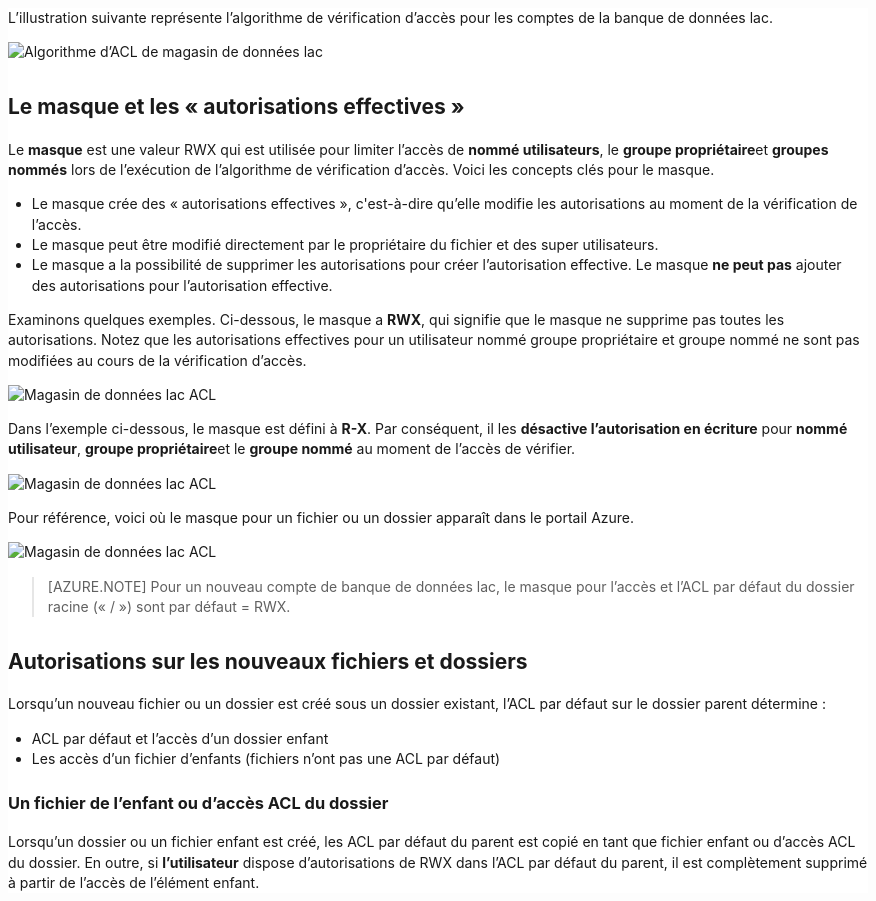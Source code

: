 L’illustration suivante représente l’algorithme de vérification d’accès pour les comptes de la banque de données lac.

![Algorithme d’ACL de magasin de données lac](./media/data-lake-store-access-control/data-lake-store-acls-algorithm.png)


## <a name="the-mask-and-effective-permissions"></a>Le masque et les « autorisations effectives »

Le **masque** est une valeur RWX qui est utilisée pour limiter l’accès de **nommé utilisateurs**, le **groupe propriétaire**et **groupes nommés** lors de l’exécution de l’algorithme de vérification d’accès. Voici les concepts clés pour le masque. 

* Le masque crée des « autorisations effectives », c'est-à-dire qu’elle modifie les autorisations au moment de la vérification de l’accès.
* Le masque peut être modifié directement par le propriétaire du fichier et des super utilisateurs.
* Le masque a la possibilité de supprimer les autorisations pour créer l’autorisation effective. Le masque **ne peut pas** ajouter des autorisations pour l’autorisation effective. 

Examinons quelques exemples. Ci-dessous, le masque a **RWX**, qui signifie que le masque ne supprime pas toutes les autorisations. Notez que les autorisations effectives pour un utilisateur nommé groupe propriétaire et groupe nommé ne sont pas modifiées au cours de la vérification d’accès.

![Magasin de données lac ACL](./media/data-lake-store-access-control/data-lake-store-acls-mask-1.png)

Dans l’exemple ci-dessous, le masque est défini à **R-X**. Par conséquent, il les **désactive l’autorisation en écriture** pour **nommé utilisateur**, **groupe propriétaire**et le **groupe nommé** au moment de l’accès de vérifier.

![Magasin de données lac ACL](./media/data-lake-store-access-control/data-lake-store-acls-mask-2.png)

Pour référence, voici où le masque pour un fichier ou un dossier apparaît dans le portail Azure.

![Magasin de données lac ACL](./media/data-lake-store-access-control/data-lake-store-show-acls-mask-view.png)

>[AZURE.NOTE] Pour un nouveau compte de banque de données lac, le masque pour l’accès et l’ACL par défaut du dossier racine (« / ») sont par défaut = RWX.

## <a name="permissions-on-new-files-and-folders"></a>Autorisations sur les nouveaux fichiers et dossiers

Lorsqu’un nouveau fichier ou un dossier est créé sous un dossier existant, l’ACL par défaut sur le dossier parent détermine :

* ACL par défaut et l’accès d’un dossier enfant
* Les accès d’un fichier d’enfants (fichiers n’ont pas une ACL par défaut)

### <a name="a-child-file-or-folders-access-acl"></a>Un fichier de l’enfant ou d’accès ACL du dossier

Lorsqu’un dossier ou un fichier enfant est créé, les ACL par défaut du parent est copié en tant que fichier enfant ou d’accès ACL du dossier. En outre, si **l’utilisateur** dispose d’autorisations de RWX dans l’ACL par défaut du parent, il est complètement supprimé à partir de l’accès de l’élément enfant.
